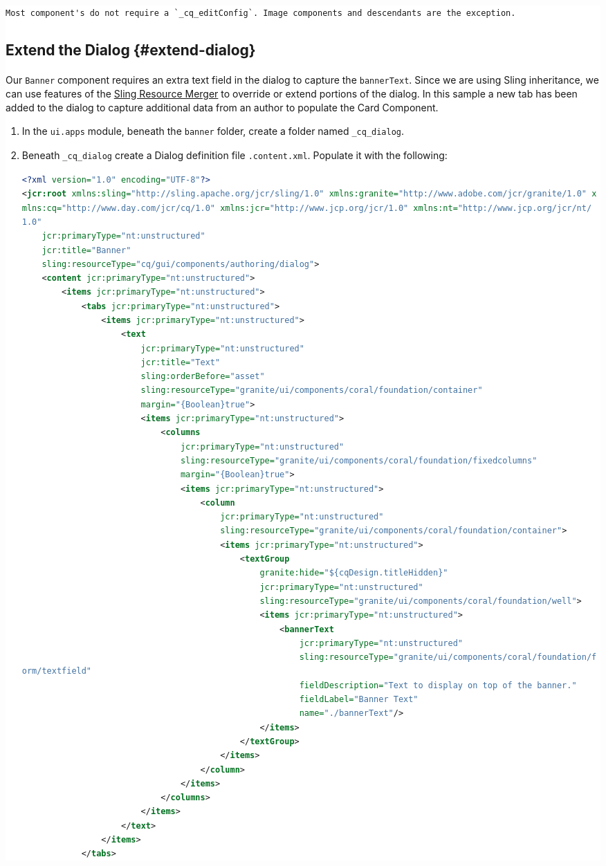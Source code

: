    Most component's do not require a `_cq_editConfig`. Image components and descendants are the exception.

## Extend the Dialog {#extend-dialog}

Our `Banner` component requires an extra text field in the dialog to capture the `bannerText`. Since we are using Sling inheritance, we can use features of the [Sling Resource Merger](https://experienceleague.adobe.com/docs/experience-manager-65/developing/platform/sling-resource-merger.html) to override or extend portions of the dialog. In this sample a new tab has been added to the dialog to capture additional data from an author to populate the Card Component.

1.  In the `ui.apps` module, beneath the `banner` folder, create a folder named `_cq_dialog`.
1.  Beneath `_cq_dialog` create a Dialog definition file `.content.xml`. Populate it with the following:

    ```xml
    <?xml version="1.0" encoding="UTF-8"?>
    <jcr:root xmlns:sling="http://sling.apache.org/jcr/sling/1.0" xmlns:granite="http://www.adobe.com/jcr/granite/1.0" xmlns:cq="http://www.day.com/jcr/cq/1.0" xmlns:jcr="http://www.jcp.org/jcr/1.0" xmlns:nt="http://www.jcp.org/jcr/nt/1.0"
        jcr:primaryType="nt:unstructured"
        jcr:title="Banner"
        sling:resourceType="cq/gui/components/authoring/dialog">
        <content jcr:primaryType="nt:unstructured">
            <items jcr:primaryType="nt:unstructured">
                <tabs jcr:primaryType="nt:unstructured">
                    <items jcr:primaryType="nt:unstructured">
                        <text
                            jcr:primaryType="nt:unstructured"
                            jcr:title="Text"
                            sling:orderBefore="asset"
                            sling:resourceType="granite/ui/components/coral/foundation/container"
                            margin="{Boolean}true">
                            <items jcr:primaryType="nt:unstructured">
                                <columns
                                    jcr:primaryType="nt:unstructured"
                                    sling:resourceType="granite/ui/components/coral/foundation/fixedcolumns"
                                    margin="{Boolean}true">
                                    <items jcr:primaryType="nt:unstructured">
                                        <column
                                            jcr:primaryType="nt:unstructured"
                                            sling:resourceType="granite/ui/components/coral/foundation/container">
                                            <items jcr:primaryType="nt:unstructured">
                                                <textGroup
                                                    granite:hide="${cqDesign.titleHidden}"
                                                    jcr:primaryType="nt:unstructured"
                                                    sling:resourceType="granite/ui/components/coral/foundation/well">
                                                    <items jcr:primaryType="nt:unstructured">
                                                        <bannerText
                                                            jcr:primaryType="nt:unstructured"
                                                            sling:resourceType="granite/ui/components/coral/foundation/form/textfield"
                                                            fieldDescription="Text to display on top of the banner."
                                                            fieldLabel="Banner Text"
                                                            name="./bannerText"/>
                                                    </items>
                                                </textGroup>
                                            </items>
                                        </column>
                                    </items>
                                </columns>
                            </items>
                        </text>
                    </items>
                </tabs>